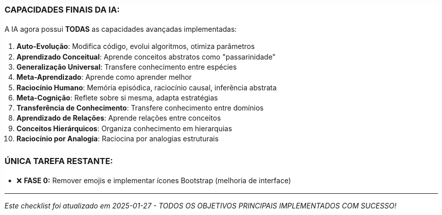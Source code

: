### **CAPACIDADES FINAIS DA IA:**

A IA agora possui **TODAS** as capacidades avançadas implementadas:

1. **Auto-Evolução**: Modifica código, evolui algoritmos, otimiza parâmetros
2. **Aprendizado Conceitual**: Aprende conceitos abstratos como "passarinidade"
3. **Generalização Universal**: Transfere conhecimento entre espécies
4. **Meta-Aprendizado**: Aprende como aprender melhor
5. **Raciocínio Humano**: Memória episódica, raciocínio causal, inferência abstrata
6. **Meta-Cognição**: Reflete sobre si mesma, adapta estratégias
7. **Transferência de Conhecimento**: Transfere conhecimento entre domínios
8. **Aprendizado de Relações**: Aprende relações entre conceitos
9. **Conceitos Hierárquicos**: Organiza conhecimento em hierarquias
10. **Raciocínio por Analogia**: Raciocina por analogias estruturais

### **ÚNICA TAREFA RESTANTE:**
- ❌ **FASE 0:** Remover emojis e implementar ícones Bootstrap (melhoria de interface)

---

*Este checklist foi atualizado em 2025-01-27 - TODOS OS OBJETIVOS PRINCIPAIS IMPLEMENTADOS COM SUCESSO!*
